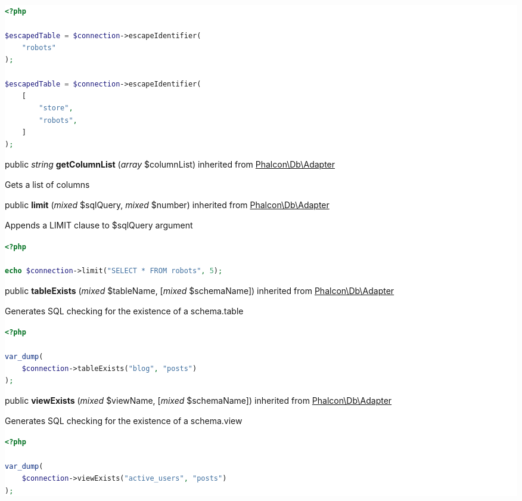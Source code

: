 ```php
<?php

$escapedTable = $connection->escapeIdentifier(
    "robots"
);

$escapedTable = $connection->escapeIdentifier(
    [
        "store",
        "robots",
    ]
);

```

public *string* **getColumnList** (*array* $columnList) inherited from [Phalcon\Db\Adapter](Phalcon_Db_Adapter)

Gets a list of columns

public **limit** (*mixed* $sqlQuery, *mixed* $number) inherited from [Phalcon\Db\Adapter](Phalcon_Db_Adapter)

Appends a LIMIT clause to $sqlQuery argument

```php
<?php

echo $connection->limit("SELECT * FROM robots", 5);

```

public **tableExists** (*mixed* $tableName, [*mixed* $schemaName]) inherited from [Phalcon\Db\Adapter](Phalcon_Db_Adapter)

Generates SQL checking for the existence of a schema.table

```php
<?php

var_dump(
    $connection->tableExists("blog", "posts")
);

```

public **viewExists** (*mixed* $viewName, [*mixed* $schemaName]) inherited from [Phalcon\Db\Adapter](Phalcon_Db_Adapter)

Generates SQL checking for the existence of a schema.view

```php
<?php

var_dump(
    $connection->viewExists("active_users", "posts")
);

```
